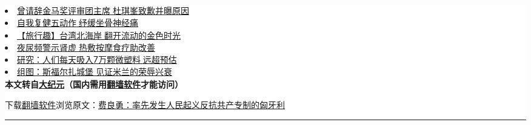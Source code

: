 <li><a href="https://github.com/1992513/djy/blob/master/gb/25/8/2/n14565960.md#1">曾请辞金马奖评审团主席 杜琪峯致歉并曝原因</a></li>
<li><a href="https://github.com/1992513/djy/blob/master/gb/25/7/27/n14561301.md#1">自我复健五动作 纾缓坐骨神经痛</a></li>
<li><a href="https://github.com/1992513/djy/blob/master/gb/25/8/1/n14565214.md#1">【旅行趣】台湾北海岸 翻开流动的金色时光</a></li>
<li><a href="https://github.com/1992513/djy/blob/master/gb/25/7/29/n14562562.md#1">夜尿频警示肾虚 热敷按摩食疗助改善</a></li>
<li><a href="https://github.com/1992513/djy/blob/master/gb/25/8/1/n14565053.md#1">研究：人们每天吸入7万颗微塑料 远超预估</a></li>
<li><a href="https://github.com/1992513/djy/blob/master/gb/25/8/1/n14565144.md#1">组图：斯福尔扎城堡 见证米兰的荣辱兴衰</a></li>
<strong>本文转自<a href="https://www.epochtimes.com">大纪元</a>（国内需用<a href="https://github.com/1992513/www/blob/master/README.md#8">翻墙软件</a>才能访问）</strong><p>下载<a href="https://github.com/1992513/www/blob/master/README.md#8">翻墙软件</a>浏览原文：<a href="https://www.epochtimes.com/gb/12/9/9/n3678631.htm">费良勇：率先发生人民起义反抗共产专制的匈牙利</a></p><hr>